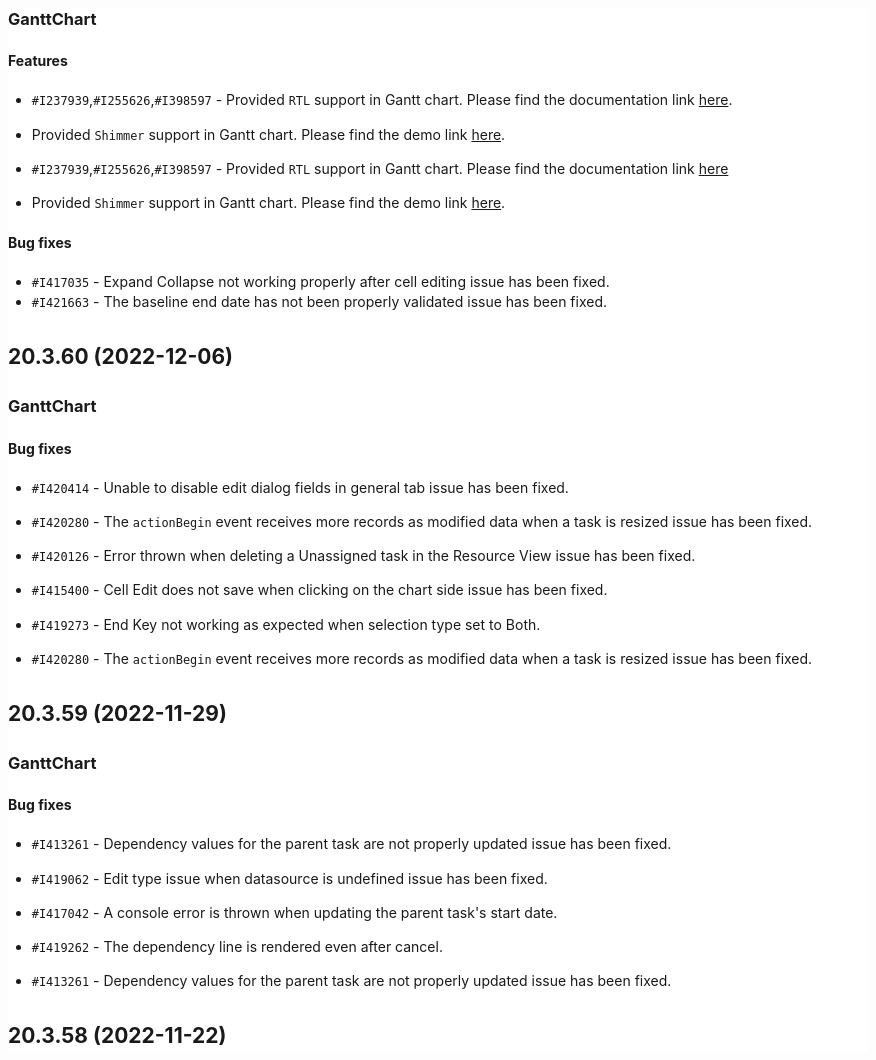 ### GanttChart

#### Features

- `#I237939`,`#I255626`,`#I398597` - Provided `RTL` support in Gantt chart. Please find the documentation link [here](https://ej2.syncfusion.com/documentation/gantt/global-local/#right-to-left-rtl).
- Provided `Shimmer` support in Gantt chart. Please find the demo link [here](https://ej2.syncfusion.com/demos/#/bootstrap5/gantt/loading-animation).

- `#I237939`,`#I255626`,`#I398597` - Provided `RTL` support in Gantt chart. Please find the documentation link [here](https://ej2.syncfusion.com/vue/documentation/gantt/global-local/#right-to-left-rtl)
- Provided `Shimmer` support in Gantt chart. Please find the demo link [here](https://ej2.syncfusion.com/vue/demos/#/bootstrap5/gantt/loading-animation).

#### Bug fixes

- `#I417035` - Expand Collapse not working properly after cell editing issue has been fixed.
- `#I421663` - The baseline end date has not been properly validated issue has been fixed.

## 20.3.60 (2022-12-06)

### GanttChart

#### Bug fixes

- `#I420414` - Unable to disable edit dialog fields in general tab issue has been fixed.
- `#I420280` - The `actionBegin` event receives more records as modified data when a task is resized issue has been fixed.
- `#I420126` - Error thrown when deleting a Unassigned task in the Resource View issue has been fixed.
- `#I415400` - Cell Edit does not save when clicking on the chart side issue has been fixed.
- `#I419273` - End Key not working as expected when selection type set to Both.

- `#I420280` - The `actionBegin` event receives more records as modified data when a task is resized issue has been fixed.

## 20.3.59 (2022-11-29)

### GanttChart

#### Bug fixes

- `#I413261` - Dependency values for the parent task are not properly updated issue has been fixed.
- `#I419062` - Edit type issue when datasource is undefined issue has been fixed.
- `#I417042` - A console error is thrown when updating the parent task's start date.
- `#I419262` - The dependency line is rendered even after cancel.

- `#I413261` - Dependency values for the parent task are not properly updated issue has been fixed.

## 20.3.58 (2022-11-22)
